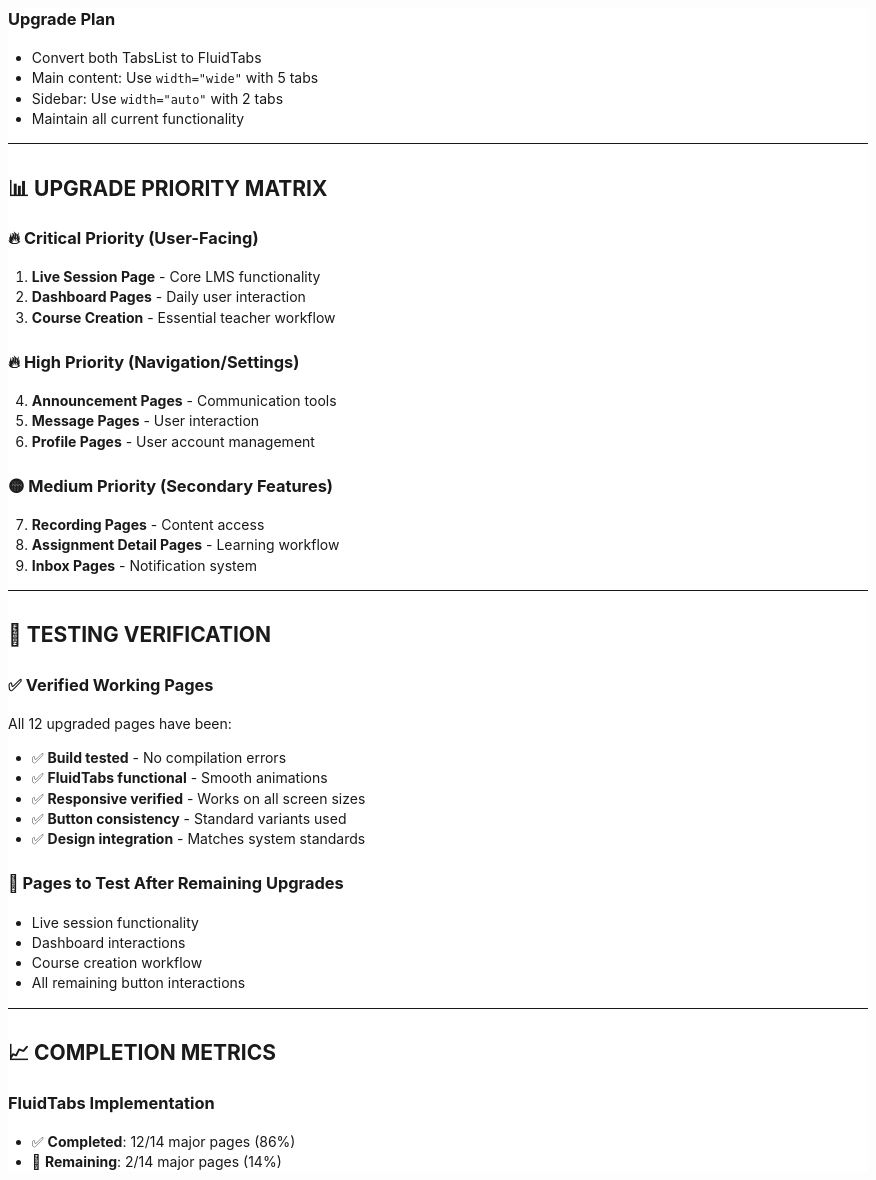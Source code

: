 ### **Upgrade Plan**
- Convert both TabsList to FluidTabs
- Main content: Use `width="wide"` with 5 tabs
- Sidebar: Use `width="auto"` with 2 tabs
- Maintain all current functionality

---

## 📊 **UPGRADE PRIORITY MATRIX**

### **🔥 Critical Priority (User-Facing)**
1. **Live Session Page** - Core LMS functionality
2. **Dashboard Pages** - Daily user interaction
3. **Course Creation** - Essential teacher workflow

### **🔥 High Priority (Navigation/Settings)**
4. **Announcement Pages** - Communication tools
5. **Message Pages** - User interaction
6. **Profile Pages** - User account management

### **🟡 Medium Priority (Secondary Features)**
7. **Recording Pages** - Content access
8. **Assignment Detail Pages** - Learning workflow
9. **Inbox Pages** - Notification system

---

## 🧪 **TESTING VERIFICATION**

### **✅ Verified Working Pages**
All 12 upgraded pages have been:
- ✅ **Build tested** - No compilation errors
- ✅ **FluidTabs functional** - Smooth animations
- ✅ **Responsive verified** - Works on all screen sizes
- ✅ **Button consistency** - Standard variants used
- ✅ **Design integration** - Matches system standards

### **🎯 Pages to Test After Remaining Upgrades**
- Live session functionality
- Dashboard interactions  
- Course creation workflow
- All remaining button interactions

---

## 📈 **COMPLETION METRICS**

### **FluidTabs Implementation**
- ✅ **Completed**: 12/14 major pages (86%)
- 🔄 **Remaining**: 2/14 major pages (14%)
